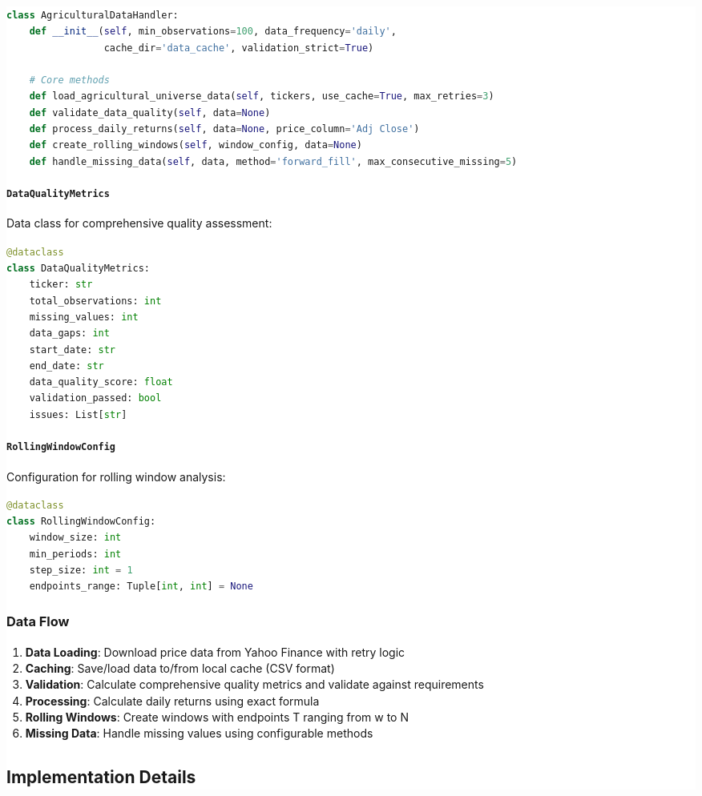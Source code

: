 ```python
class AgriculturalDataHandler:
    def __init__(self, min_observations=100, data_frequency='daily', 
                 cache_dir='data_cache', validation_strict=True)
    
    # Core methods
    def load_agricultural_universe_data(self, tickers, use_cache=True, max_retries=3)
    def validate_data_quality(self, data=None)
    def process_daily_returns(self, data=None, price_column='Adj Close')
    def create_rolling_windows(self, window_config, data=None)
    def handle_missing_data(self, data, method='forward_fill', max_consecutive_missing=5)
```

#### `DataQualityMetrics`
Data class for comprehensive quality assessment:

```python
@dataclass
class DataQualityMetrics:
    ticker: str
    total_observations: int
    missing_values: int
    data_gaps: int
    start_date: str
    end_date: str
    data_quality_score: float
    validation_passed: bool
    issues: List[str]
```

#### `RollingWindowConfig`
Configuration for rolling window analysis:

```python
@dataclass
class RollingWindowConfig:
    window_size: int
    min_periods: int
    step_size: int = 1
    endpoints_range: Tuple[int, int] = None
```

### Data Flow

1. **Data Loading**: Download price data from Yahoo Finance with retry logic
2. **Caching**: Save/load data to/from local cache (CSV format)
3. **Validation**: Calculate comprehensive quality metrics and validate against requirements
4. **Processing**: Calculate daily returns using exact formula
5. **Rolling Windows**: Create windows with endpoints T ranging from w to N
6. **Missing Data**: Handle missing values using configurable methods

## Implementation Details
